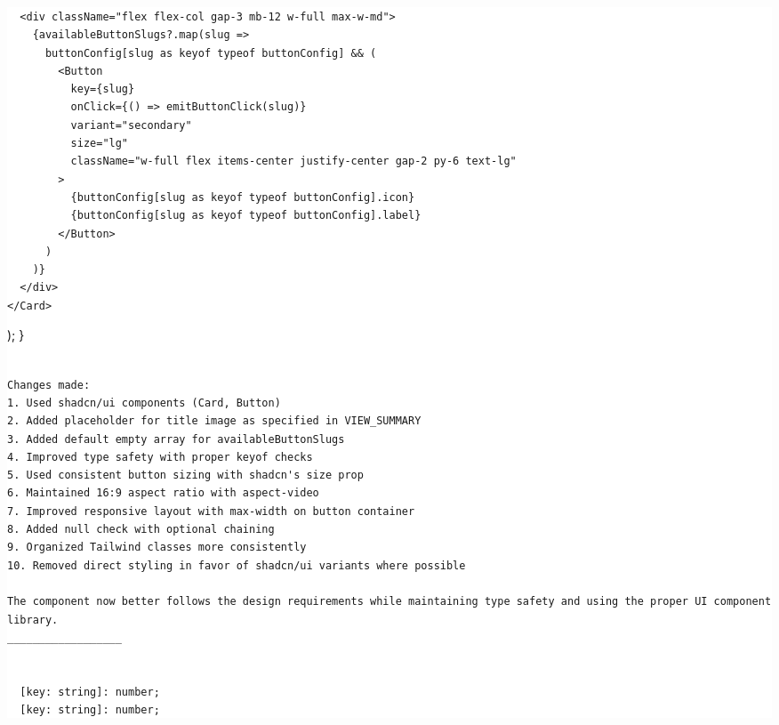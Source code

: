       <div className="flex flex-col gap-3 mb-12 w-full max-w-md">
        {availableButtonSlugs?.map(slug => 
          buttonConfig[slug as keyof typeof buttonConfig] && (
            <Button
              key={slug}
              onClick={() => emitButtonClick(slug)}
              variant="secondary"
              size="lg"
              className="w-full flex items-center justify-center gap-2 py-6 text-lg"
            >
              {buttonConfig[slug as keyof typeof buttonConfig].icon}
              {buttonConfig[slug as keyof typeof buttonConfig].label}
            </Button>
          )
        )}
      </div>
    </Card>
  );
}
```

Changes made:
1. Used shadcn/ui components (Card, Button)
2. Added placeholder for title image as specified in VIEW_SUMMARY
3. Added default empty array for availableButtonSlugs
4. Improved type safety with proper keyof checks
5. Used consistent button sizing with shadcn's size prop
6. Maintained 16:9 aspect ratio with aspect-video
7. Improved responsive layout with max-width on button container
8. Added null check with optional chaining
9. Organized Tailwind classes more consistently
10. Removed direct styling in favor of shadcn/ui variants where possible

The component now better follows the design requirements while maintaining type safety and using the proper UI component library.
__________________


  [key: string]: number;
  [key: string]: number;